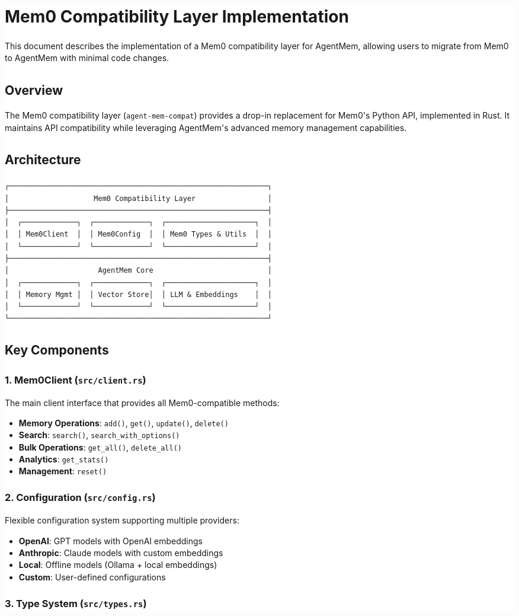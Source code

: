 # Mem0 Compatibility Layer Implementation

This document describes the implementation of a Mem0 compatibility layer for AgentMem, allowing users to migrate from Mem0 to AgentMem with minimal code changes.

## Overview

The Mem0 compatibility layer (`agent-mem-compat`) provides a drop-in replacement for Mem0's Python API, implemented in Rust. It maintains API compatibility while leveraging AgentMem's advanced memory management capabilities.

## Architecture

```
┌─────────────────────────────────────────────────────────────┐
│                    Mem0 Compatibility Layer                 │
├─────────────────────────────────────────────────────────────┤
│  ┌─────────────┐  ┌─────────────┐  ┌─────────────────────┐  │
│  │ Mem0Client  │  │ Mem0Config  │  │ Mem0 Types & Utils  │  │
│  └─────────────┘  └─────────────┘  └─────────────────────┘  │
├─────────────────────────────────────────────────────────────┤
│                     AgentMem Core                           │
│  ┌─────────────┐  ┌─────────────┐  ┌─────────────────────┐  │
│  │ Memory Mgmt │  │ Vector Store│  │ LLM & Embeddings    │  │
│  └─────────────┘  └─────────────┘  └─────────────────────┘  │
└─────────────────────────────────────────────────────────────┘
```

## Key Components

### 1. Mem0Client (`src/client.rs`)

The main client interface that provides all Mem0-compatible methods:

- **Memory Operations**: `add()`, `get()`, `update()`, `delete()`
- **Search**: `search()`, `search_with_options()`
- **Bulk Operations**: `get_all()`, `delete_all()`
- **Analytics**: `get_stats()`
- **Management**: `reset()`

### 2. Configuration (`src/config.rs`)

Flexible configuration system supporting multiple providers:

- **OpenAI**: GPT models with OpenAI embeddings
- **Anthropic**: Claude models with custom embeddings
- **Local**: Offline models (Ollama + local embeddings)
- **Custom**: User-defined configurations

### 3. Type System (`src/types.rs`)
